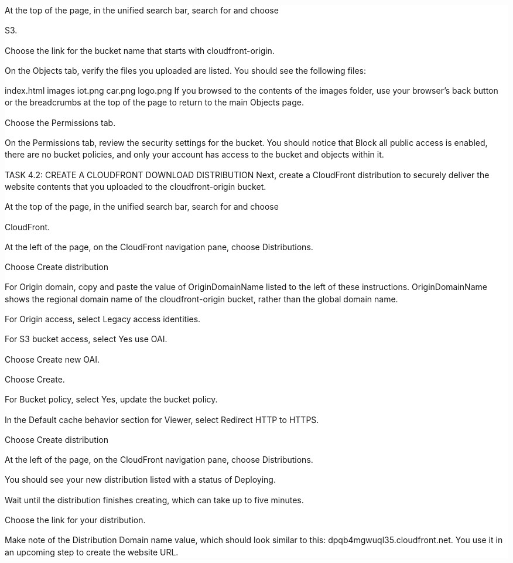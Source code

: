 At the top of the page, in the unified search bar, search for and choose 

S3.

Choose the link for the bucket name that starts with cloudfront-origin.

On the Objects tab, verify the files you uploaded are listed. You should see the following files:

 index.html
 images
 iot.png
 car.png
 logo.png
If you browsed to the contents of the images folder, use your browser’s back button or the breadcrumbs at the top of the page to return to the main Objects page.

Choose the Permissions tab.

On the Permissions tab, review the security settings for the bucket. You should notice that Block all public access is enabled, there are no bucket policies, and only your account has access to the bucket and objects within it.

TASK 4.2: CREATE A CLOUDFRONT DOWNLOAD DISTRIBUTION
Next, create a CloudFront distribution to securely deliver the website contents that you uploaded to the cloudfront-origin bucket.

At the top of the page, in the unified search bar, search for and choose 

CloudFront.

At the left of the page, on the CloudFront navigation pane, choose Distributions.

Choose Create distribution

For Origin domain, copy and paste the value of OriginDomainName listed to the left of these instructions. OriginDomainName shows the regional domain name of the cloudfront-origin bucket, rather than the global domain name.

For Origin access, select Legacy access identities.

For S3 bucket access, select Yes use OAI.

Choose Create new OAI.

Choose Create.

For Bucket policy, select Yes, update the bucket policy.

In the Default cache behavior section for Viewer, select Redirect HTTP to HTTPS.

Choose Create distribution

At the left of the page, on the CloudFront navigation pane, choose Distributions.

 You should see your new distribution listed with a status of  Deploying.

Wait until the distribution finishes creating, which can take up to five minutes.

Choose the link for your distribution.

Make note of the Distribution Domain name value, which should look similar to this: dpqb4mgwuql35.cloudfront.net. You use it in an upcoming step to create the website URL.
